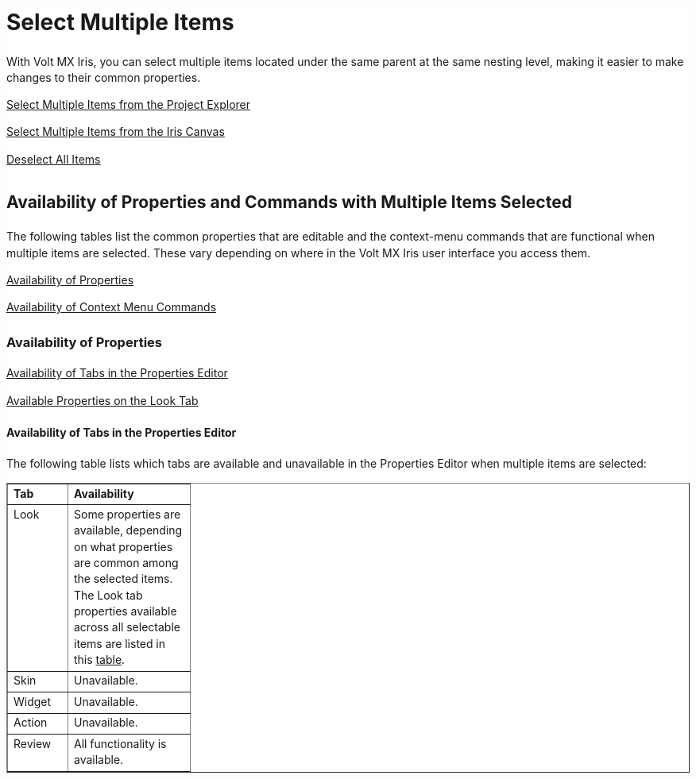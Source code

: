                           


Select Multiple Items
=====================

With Volt MX Iris, you can select multiple items located under the same parent at the same nesting level, making it easier to make changes to their common properties.

[Select Multiple Items from the Project Explorer](#select-multiple-items-from-the-project-explorer)

[Select Multiple Items from the Iris Canvas](#select-multiple-items-from-the-iris-canvas)

[Deselect All Items](#deselect-all-items)

Availability of Properties and Commands with Multiple Items Selected
--------------------------------------------------------------------

The following tables list the common properties that are editable and the context-menu commands that are functional when multiple items are selected. These vary depending on where in the Volt MX Iris user interface you access them.

[Availability of Properties](#availability-of-properties)

[Availability of Context Menu Commands](#availability-of-context-menu-commands)

### Availability of Properties

[Availability of Tabs in the Properties Editor](#availability-of-tabs-in-the-properties-editor)

[Available Properties on the Look Tab](#available-properties-on-the-look-tab)

#### Availability of Tabs in the Properties Editor

The following table lists which tabs are available and unavailable in the Properties Editor when multiple items are selected:

<table border="1" cellpadding="0" cellspacing="0" style="mc-table-style: url('Resources/TableStyles/2015DefinitiveBasicTable.css');" class="TableStyle-2015DefinitiveBasicTable"><colgroup><col class="TableStyle-2015DefinitiveBasicTable-Column-Column1" style="width: 76px;"> <col style="width: 154px;" class="TableStyle-2015DefinitiveBasicTable-Column-Column1"></colgroup><tbody><tr class="TableStyle-2015DefinitiveBasicTable-Body-Body1"><td valign="top" class="TableStyle-2015DefinitiveBasicTable-BodyE-Column1-Body1"><strong>Tab</strong></td><td valign="top" class="TableStyle-2015DefinitiveBasicTable-BodyD-Column1-Body1"><strong>Availability</strong></td></tr><tr class="TableStyle-2015DefinitiveBasicTable-Body-Body1"><td valign="top" class="TableStyle-2015DefinitiveBasicTable-BodyE-Column1-Body1">Look</td><td valign="top" class="TableStyle-2015DefinitiveBasicTable-BodyD-Column1-Body1">Some properties are available, depending on what properties are common among the selected items. The Look tab properties available across all selectable items are listed in this <a href="#Availabl" class="selected">table</a>.</td></tr><tr class="TableStyle-2015DefinitiveBasicTable-Body-Body1"><td valign="top" class="TableStyle-2015DefinitiveBasicTable-BodyE-Column1-Body1">Skin</td><td valign="top" class="TableStyle-2015DefinitiveBasicTable-BodyD-Column1-Body1">Unavailable.</td></tr><tr class="TableStyle-2015DefinitiveBasicTable-Body-Body1"><td valign="top" class="TableStyle-2015DefinitiveBasicTable-BodyE-Column1-Body1">Widget</td><td valign="top" class="TableStyle-2015DefinitiveBasicTable-BodyD-Column1-Body1">Unavailable.</td></tr><tr class="TableStyle-2015DefinitiveBasicTable-Body-Body1"><td valign="top" class="TableStyle-2015DefinitiveBasicTable-BodyE-Column1-Body1">Action</td><td valign="top" class="TableStyle-2015DefinitiveBasicTable-BodyD-Column1-Body1">Unavailable.</td></tr><tr class="TableStyle-2015DefinitiveBasicTable-Body-Body1"><td valign="top" class="TableStyle-2015DefinitiveBasicTable-BodyB-Column1-Body1">Review</td><td valign="top" class="TableStyle-2015DefinitiveBasicTable-BodyA-Column1-Body1">All functionality is available.</td></tr></tbody></table>
